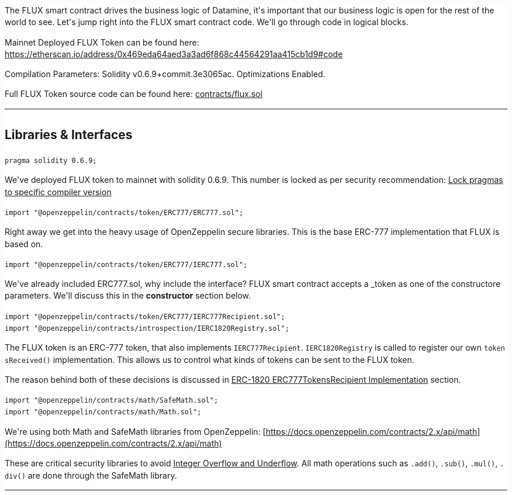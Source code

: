 The FLUX smart contract drives the business logic of Datamine, it's important that our business logic is open for the rest of the world to see. Let's jump right into the FLUX smart contract code. We'll go through code in logical blocks.

Mainnet Deployed FLUX Token can be found here: https://etherscan.io/address/0x469eda64aed3a3ad6f868c44564291aa415cb1d9#code

Compilation Parameters: Solidity v0.6.9+commit.3e3065ac. Optimizations Enabled.

Full FLUX Token source code can be found here: [contracts/flux.sol](https://github.com/Datamine-Crypto/white-paper/tree/master/contracts/flux.sol)

---

## Libraries & Interfaces

```Solidity
pragma solidity 0.6.9;
```

We've deployed FLUX token to mainnet with solidity 0.6.9. This number is locked as per security recommendation: [Lock pragmas to specific compiler version](https://consensys.github.io/smart-contract-best-practices/recommendations/#lock-pragmas-to-specific-compiler-version)

```Solidity
import "@openzeppelin/contracts/token/ERC777/ERC777.sol";
```

Right away we get into the heavy usage of OpenZeppelin secure libraries. This is the base ERC-777 implementation that FLUX is based on.

```Solidity
import "@openzeppelin/contracts/token/ERC777/IERC777.sol";
```

We've already included ERC777.sol, why include the interface? FLUX smart contract accepts a \_token as one of the constructore parameters. We'll discuss this in the **constructor** section below.

```Solidity
import "@openzeppelin/contracts/token/ERC777/IERC777Recipient.sol";
import "@openzeppelin/contracts/introspection/IERC1820Registry.sol";
```

The FLUX token is an ERC-777 token, that also implements `IERC777Recipient`. `IERC1820Registry` is called to register our own `tokensReceived()` implementation. This allows us to control what kinds of tokens can be sent to the FLUX token.

The reason behind both of these decisions is discussed in [ERC-1820 ERC777TokensRecipient Implementation](#erc-1820-erc777tokensrecipient-implementation) section.

```Solidity
import "@openzeppelin/contracts/math/SafeMath.sol";
import "@openzeppelin/contracts/math/Math.sol";
```

We're using both Math and SafeMath libraries from OpenZeppelin: [https://docs.openzeppelin.com/contracts/2.x/api/math](https://docs.openzeppelin.com/contracts/2.x/api/math)

These are critical security libraries to avoid [Integer Overflow and Underflow](https://consensys.github.io/smart-contract-best-practices/known_attacks/#integer-overflow-and-underflow). All math operations such as `.add()`, `.sub()`, `.mul()`, `.div()` are done through the SafeMath library.

---